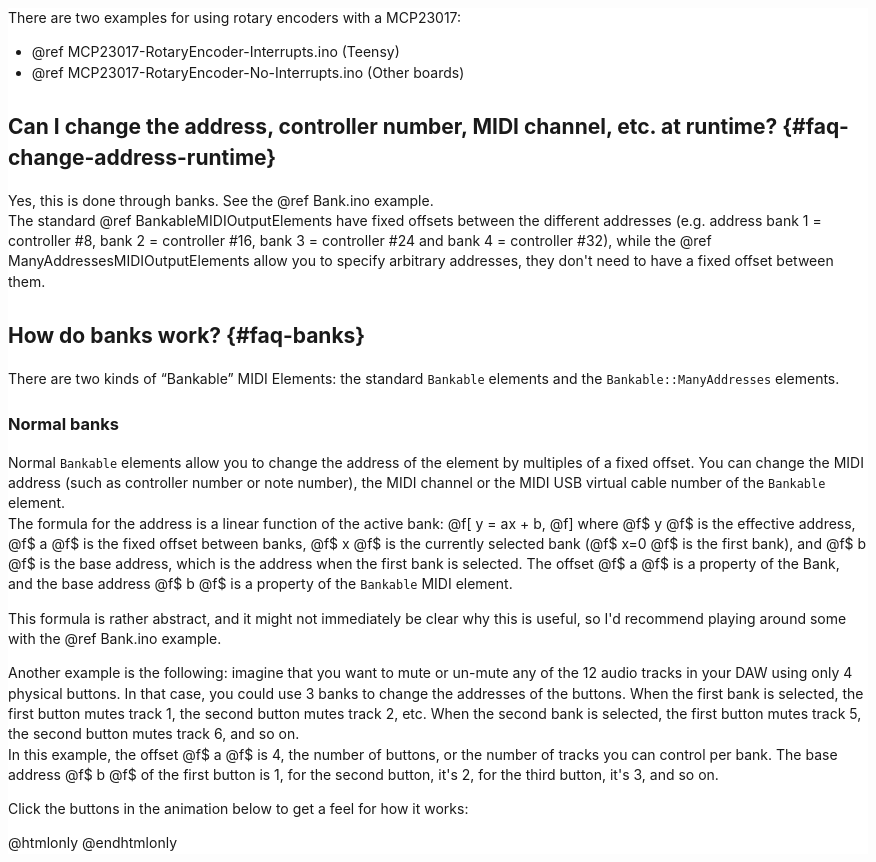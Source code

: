 There are two examples for using rotary encoders with a MCP23017:
 - @ref MCP23017-RotaryEncoder-Interrupts.ino (Teensy)
 - @ref MCP23017-RotaryEncoder-No-Interrupts.ino (Other boards)

## Can I change the address, controller number, MIDI channel, etc. at runtime? {#faq-change-address-runtime}

Yes, this is done through banks. See the @ref Bank.ino example.  
The standard @ref BankableMIDIOutputElements have fixed offsets between the 
different addresses (e.g. address bank 1 = controller #8, bank 2 = controller 
#16, bank 3 = controller #24 and bank 4 = controller #32), while the 
@ref ManyAddressesMIDIOutputElements allow you to specify arbitrary addresses, 
they don't need to have a fixed offset between them.

## How do banks work? {#faq-banks}

There are two kinds of “Bankable” MIDI Elements: the standard `Bankable` 
elements and the `Bankable::ManyAddresses` elements.

### Normal banks

Normal `Bankable` elements allow you to change the address of the element by
multiples of a fixed offset. You can change the MIDI address (such as controller
number or note number), the MIDI channel or the MIDI USB virtual cable number
of the `Bankable` element.  
The formula for the address is a linear function of the active bank: 
@f[ y = ax + b, @f]
where @f$ y @f$ is the effective address, @f$ a @f$ is the 
fixed offset between banks, @f$ x @f$ is the currently selected bank 
(@f$ x=0 @f$ is the first bank), and @f$ b @f$ is the base address, which is the
address when the first bank is selected. The offset @f$ a @f$ is a property of
the Bank, and the base address @f$ b @f$ is a property of the `Bankable` MIDI 
element.

This formula is rather abstract, and it might not immediately be clear why this
is useful, so I'd recommend playing around some with the @ref Bank.ino example.

Another example is the following: imagine that you want to mute or un-mute any
of the 12 audio tracks in your DAW using only 4 physical buttons. In that case,
you could use 3 banks to change the addresses of the buttons. When the first
bank is selected, the first button mutes track 1, the second button mutes track
2, etc. When the second bank is selected, the first button mutes track 5, the 
second button mutes track 6, and so on.  
In this example, the offset @f$ a @f$ is 4, the number of buttons, or the number
of tracks you can control per bank.
The base address @f$ b @f$ of the first button is 1, for the second button, it's
2, for the third button, it's 3, and so on.

Click the buttons in the animation below to get a feel for how it works:

@htmlonly
<object type="image/svg+xml" data="../../bank-bankable.svg" style="margin: 0 auto; display: block"></object>
@endhtmlonly
